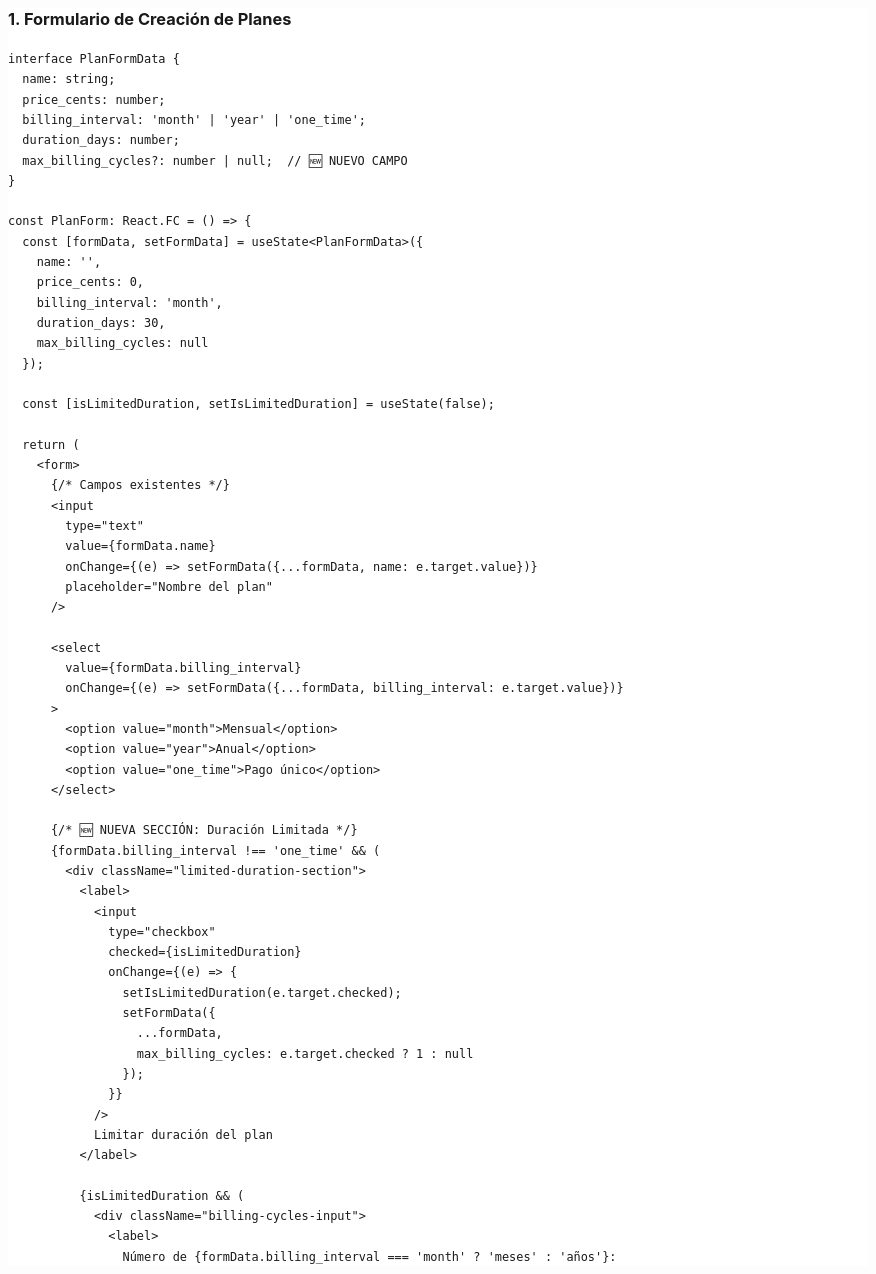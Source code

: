 ### **1. Formulario de Creación de Planes**

```tsx
interface PlanFormData {
  name: string;
  price_cents: number;
  billing_interval: 'month' | 'year' | 'one_time';
  duration_days: number;
  max_billing_cycles?: number | null;  // 🆕 NUEVO CAMPO
}

const PlanForm: React.FC = () => {
  const [formData, setFormData] = useState<PlanFormData>({
    name: '',
    price_cents: 0,
    billing_interval: 'month',
    duration_days: 30,
    max_billing_cycles: null
  });

  const [isLimitedDuration, setIsLimitedDuration] = useState(false);

  return (
    <form>
      {/* Campos existentes */}
      <input 
        type="text" 
        value={formData.name}
        onChange={(e) => setFormData({...formData, name: e.target.value})}
        placeholder="Nombre del plan"
      />
      
      <select 
        value={formData.billing_interval}
        onChange={(e) => setFormData({...formData, billing_interval: e.target.value})}
      >
        <option value="month">Mensual</option>
        <option value="year">Anual</option>
        <option value="one_time">Pago único</option>
      </select>

      {/* 🆕 NUEVA SECCIÓN: Duración Limitada */}
      {formData.billing_interval !== 'one_time' && (
        <div className="limited-duration-section">
          <label>
            <input
              type="checkbox"
              checked={isLimitedDuration}
              onChange={(e) => {
                setIsLimitedDuration(e.target.checked);
                setFormData({
                  ...formData,
                  max_billing_cycles: e.target.checked ? 1 : null
                });
              }}
            />
            Limitar duración del plan
          </label>

          {isLimitedDuration && (
            <div className="billing-cycles-input">
              <label>
                Número de {formData.billing_interval === 'month' ? 'meses' : 'años'}:
```